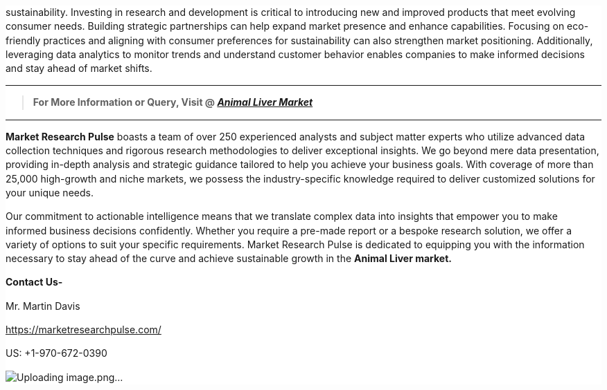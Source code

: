 sustainability. Investing in research and development is critical to introducing new and improved products that meet evolving consumer needs. Building strategic partnerships can help expand market presence and enhance capabilities. Focusing on eco-friendly practices and aligning with consumer preferences for sustainability can also strengthen market positioning. Additionally, leveraging data analytics to monitor trends and understand customer behavior enables companies to make informed decisions and stay ahead of market shifts.</p><hr /><blockquote><p><strong>For More Information or Query, Visit @&nbsp;<em><a href="https://marketresearchpulse.com/report/105090/animal-liver-market?utm_source=Linkedin&utm_medium=021">Animal Liver Market</a></em></strong></p></blockquote><hr /><p><strong>Market Research Pulse</strong> boasts a team of over 250 experienced analysts and subject matter experts who utilize advanced data collection techniques and rigorous research methodologies to deliver exceptional insights. We go beyond mere data presentation, providing in-depth analysis and strategic guidance tailored to help you achieve your business goals. With coverage of more than 25,000 high-growth and niche markets, we possess the industry-specific knowledge required to deliver customized solutions for your unique needs.</p><p>Our commitment to actionable intelligence means that we translate complex data into insights that empower you to make informed business decisions confidently. Whether you require a pre-made report or a bespoke research solution, we offer a variety of options to suit your specific requirements. Market Research Pulse is dedicated to equipping you with the information necessary to stay ahead of the curve and achieve sustainable growth in the <strong>Animal Liver market.</strong></p><p><strong>Contact Us-</strong></p><p>Mr. Martin Davis</p><p>https://marketresearchpulse.com/</p><p>US: +1-970-672-0390</p>
![Uploading image.png…]()
